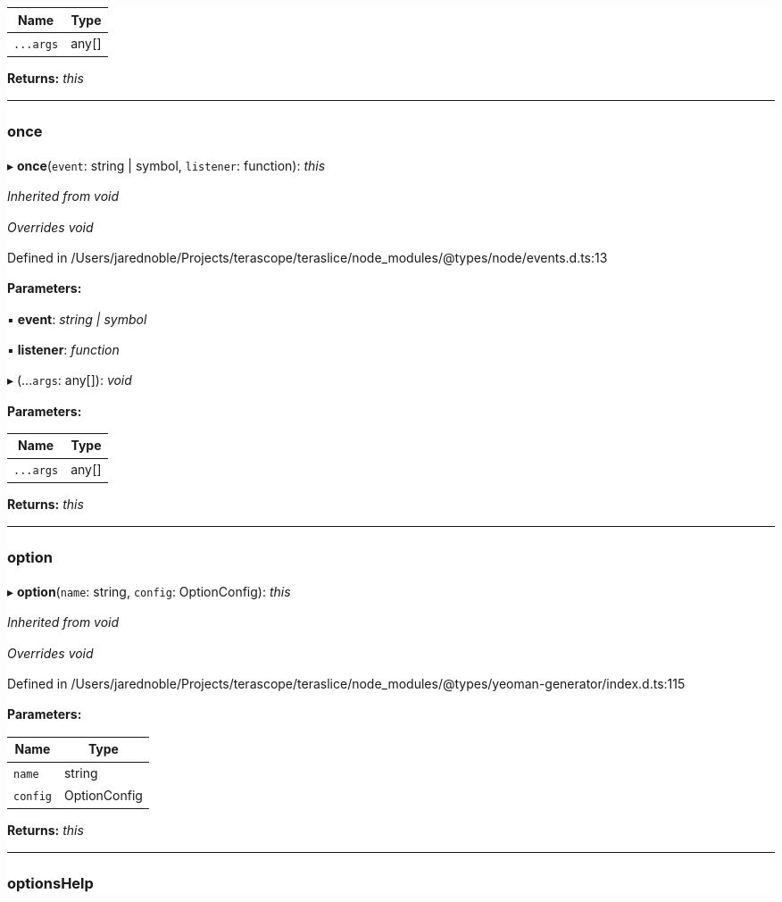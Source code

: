 Name | Type |
------ | ------ |
`...args` | any[] |

**Returns:** *this*

___

###  once

▸ **once**(`event`: string | symbol, `listener`: function): *this*

*Inherited from void*

*Overrides void*

Defined in /Users/jarednoble/Projects/terascope/teraslice/node_modules/@types/node/events.d.ts:13

**Parameters:**

▪ **event**: *string | symbol*

▪ **listener**: *function*

▸ (...`args`: any[]): *void*

**Parameters:**

Name | Type |
------ | ------ |
`...args` | any[] |

**Returns:** *this*

___

###  option

▸ **option**(`name`: string, `config`: OptionConfig): *this*

*Inherited from void*

*Overrides void*

Defined in /Users/jarednoble/Projects/terascope/teraslice/node_modules/@types/yeoman-generator/index.d.ts:115

**Parameters:**

Name | Type |
------ | ------ |
`name` | string |
`config` | OptionConfig |

**Returns:** *this*

___

###  optionsHelp
